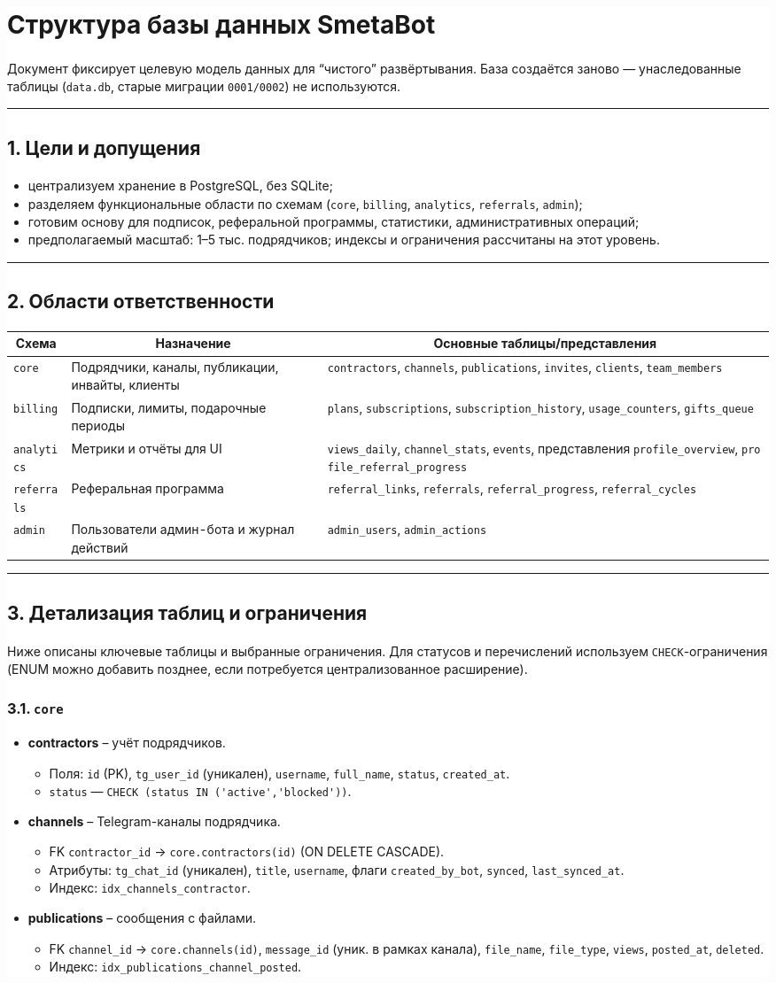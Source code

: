 # Структура базы данных SmetaBot

Документ фиксирует целевую модель данных для “чистого” развёртывания. База создаётся заново — унаследованные таблицы (`data.db`, старые миграции `0001/0002`) не используются.

---

## 1. Цели и допущения

- централизуем хранение в PostgreSQL, без SQLite;
- разделяем функциональные области по схемам (`core`, `billing`, `analytics`, `referrals`, `admin`);
- готовим основу для подписок, реферальной программы, статистики, административных операций;
- предполагаемый масштаб: 1–5 тыс. подрядчиков; индексы и ограничения рассчитаны на этот уровень.

---

## 2. Области ответственности

| Схема       | Назначение                                                   | Основные таблицы/представления                                         |
|-------------|--------------------------------------------------------------|------------------------------------------------------------------------|
| `core`      | Подрядчики, каналы, публикации, инвайты, клиенты             | `contractors`, `channels`, `publications`, `invites`, `clients`, `team_members` |
| `billing`   | Подписки, лимиты, подарочные периоды                         | `plans`, `subscriptions`, `subscription_history`, `usage_counters`, `gifts_queue` |
| `analytics` | Метрики и отчёты для UI                                      | `views_daily`, `channel_stats`, `events`, представления `profile_overview`, `profile_referral_progress` |
| `referrals` | Реферальная программа                                        | `referral_links`, `referrals`, `referral_progress`, `referral_cycles` |
| `admin`     | Пользователи админ-бота и журнал действий                    | `admin_users`, `admin_actions`                                         |

---

## 3. Детализация таблиц и ограничения

Ниже описаны ключевые таблицы и выбранные ограничения. Для статусов и перечислений используем `CHECK`-ограничения (ENUM можно добавить позднее, если потребуется централизованное расширение).

### 3.1. `core`

- **contractors** – учёт подрядчиков.
  - Поля: `id` (PK), `tg_user_id` (уникален), `username`, `full_name`, `status`, `created_at`.
  - `status` — `CHECK (status IN ('active','blocked'))`.

- **channels** – Telegram-каналы подрядчика.
  - FK `contractor_id` → `core.contractors(id)` (ON DELETE CASCADE).
  - Атрибуты: `tg_chat_id` (уникален), `title`, `username`, флаги `created_by_bot`, `synced`, `last_synced_at`.
  - Индекс: `idx_channels_contractor`.

- **publications** – сообщения с файлами.
  - FK `channel_id` → `core.channels(id)`, `message_id` (уник. в рамках канала), `file_name`, `file_type`, `views`, `posted_at`, `deleted`.
  - Индекс: `idx_publications_channel_posted`.
